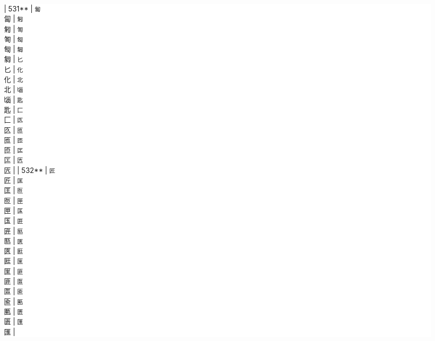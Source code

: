 | 531\*\* | <span id="5310" title="U+5310 <CJK Ideograph>, Lo">`匐`<br>匐</span> | <span id="5311" title="U+5311 <CJK Ideograph>, Lo">`匑`<br>匑</span> | <span id="5312" title="U+5312 <CJK Ideograph>, Lo">`匒`<br>匒</span> | <span id="5313" title="U+5313 <CJK Ideograph>, Lo">`匓`<br>匓</span> | <span id="5314" title="U+5314 <CJK Ideograph>, Lo">`匔`<br>匔</span> | <span id="5315" title="U+5315 <CJK Ideograph>, Lo">`匕`<br>匕</span> | <span id="5316" title="U+5316 <CJK Ideograph>, Lo">`化`<br>化</span> | <span id="5317" title="U+5317 <CJK Ideograph>, Lo">`北`<br>北</span> | <span id="5318" title="U+5318 <CJK Ideograph>, Lo">`匘`<br>匘</span> | <span id="5319" title="U+5319 <CJK Ideograph>, Lo">`匙`<br>匙</span> | <span id="531A" title="U+531A <CJK Ideograph>, Lo">`匚`<br>匚</span> | <span id="531B" title="U+531B <CJK Ideograph>, Lo">`匛`<br>匛</span> | <span id="531C" title="U+531C <CJK Ideograph>, Lo">`匜`<br>匜</span> | <span id="531D" title="U+531D <CJK Ideograph>, Lo">`匝`<br>匝</span> | <span id="531E" title="U+531E <CJK Ideograph>, Lo">`匞`<br>匞</span> | <span id="531F" title="U+531F <CJK Ideograph>, Lo">`匟`<br>匟</span> |
| 532\*\* | <span id="5320" title="U+5320 <CJK Ideograph>, Lo">`匠`<br>匠</span> | <span id="5321" title="U+5321 <CJK Ideograph>, Lo">`匡`<br>匡</span> | <span id="5322" title="U+5322 <CJK Ideograph>, Lo">`匢`<br>匢</span> | <span id="5323" title="U+5323 <CJK Ideograph>, Lo">`匣`<br>匣</span> | <span id="5324" title="U+5324 <CJK Ideograph>, Lo">`匤`<br>匤</span> | <span id="5325" title="U+5325 <CJK Ideograph>, Lo">`匥`<br>匥</span> | <span id="5326" title="U+5326 <CJK Ideograph>, Lo">`匦`<br>匦</span> | <span id="5327" title="U+5327 <CJK Ideograph>, Lo">`匧`<br>匧</span> | <span id="5328" title="U+5328 <CJK Ideograph>, Lo">`匨`<br>匨</span> | <span id="5329" title="U+5329 <CJK Ideograph>, Lo">`匩`<br>匩</span> | <span id="532A" title="U+532A <CJK Ideograph>, Lo">`匪`<br>匪</span> | <span id="532B" title="U+532B <CJK Ideograph>, Lo">`匫`<br>匫</span> | <span id="532C" title="U+532C <CJK Ideograph>, Lo">`匬`<br>匬</span> | <span id="532D" title="U+532D <CJK Ideograph>, Lo">`匭`<br>匭</span> | <span id="532E" title="U+532E <CJK Ideograph>, Lo">`匮`<br>匮</span> | <span id="532F" title="U+532F <CJK Ideograph>, Lo">`匯`<br>匯</span> |
